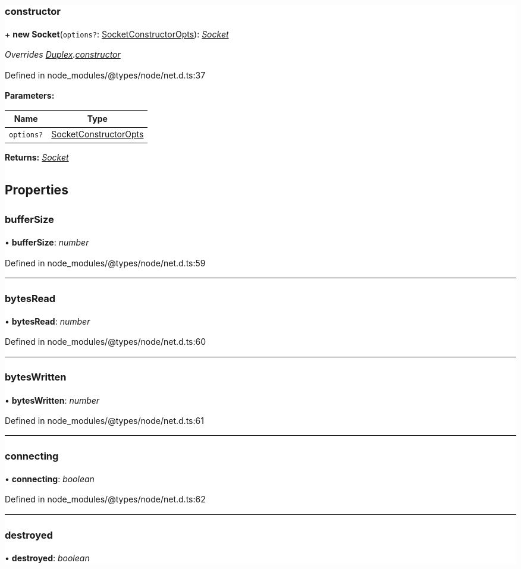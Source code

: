 ###  constructor

\+ **new Socket**(`options?`: [SocketConstructorOpts](../interfaces/_node_modules__types_node_net_d_._net_.socketconstructoropts.md)): *[Socket](_node_modules__types_node_net_d_._net_.socket.md)*

*Overrides [Duplex](_node_modules__types_node_stream_d_._stream_.internal.duplex.md).[constructor](_node_modules__types_node_stream_d_._stream_.internal.duplex.md#constructor)*

Defined in node_modules/@types/node/net.d.ts:37

**Parameters:**

Name | Type |
------ | ------ |
`options?` | [SocketConstructorOpts](../interfaces/_node_modules__types_node_net_d_._net_.socketconstructoropts.md) |

**Returns:** *[Socket](_node_modules__types_node_net_d_._net_.socket.md)*

## Properties

###  bufferSize

• **bufferSize**: *number*

Defined in node_modules/@types/node/net.d.ts:59

___

###  bytesRead

• **bytesRead**: *number*

Defined in node_modules/@types/node/net.d.ts:60

___

###  bytesWritten

• **bytesWritten**: *number*

Defined in node_modules/@types/node/net.d.ts:61

___

###  connecting

• **connecting**: *boolean*

Defined in node_modules/@types/node/net.d.ts:62

___

###  destroyed

• **destroyed**: *boolean*
